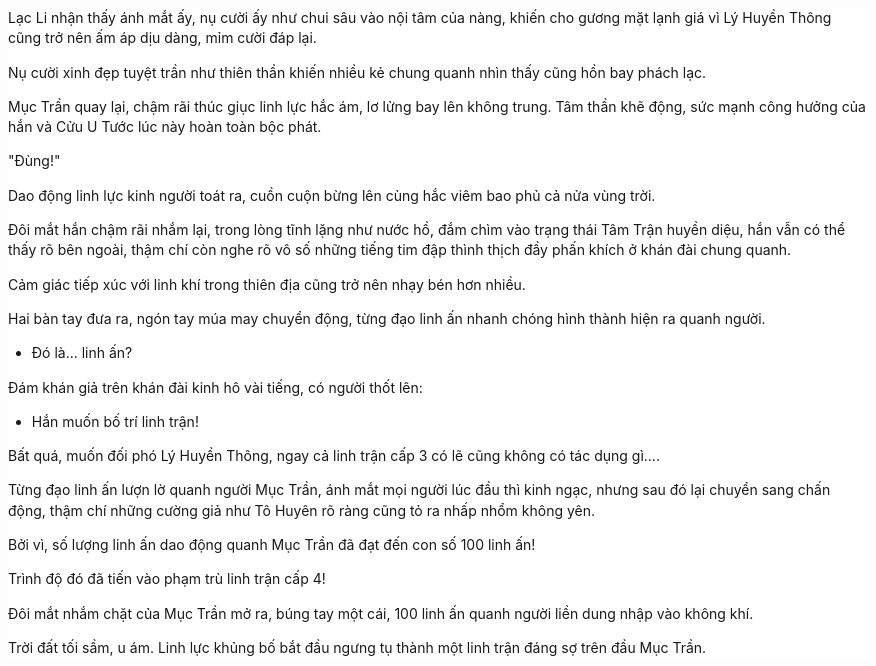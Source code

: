 Lạc Li nhận thấy ánh mắt ấy, nụ cười ấy như chui sâu vào nội tâm của nàng, khiến cho gương mặt lạnh giá vì Lý Huyền Thông cũng trở nên ấm áp dịu dàng, mỉm cười đáp lại.

Nụ cười xinh đẹp tuyệt trần như thiên thần khiến nhiều kẻ chung quanh nhìn thấy cũng hồn bay phách lạc.

Mục Trần quay lại, chậm rãi thúc giục linh lực hắc ám, lơ lửng bay lên không trung. Tâm thần khẽ động, sức mạnh công hưởng của hắn và Cửu U Tước lúc này hoàn toàn bộc phát.

"Đùng!"

Dao động linh lực kinh người toát ra, cuồn cuộn bừng lên cùng hắc viêm bao phủ cả nửa vùng trời.

Đôi mắt hắn chậm rãi nhắm lại, trong lòng tĩnh lặng như nước hồ, đắm chìm vào trạng thái Tâm Trận huyền diệu, hắn vẫn có thể thấy rõ bên ngoài, thậm chí còn nghe rõ vô số những tiếng tim đập thình thịch đầy phấn khích ở khán đài chung quanh.

Cảm giác tiếp xúc với linh khí trong thiên địa cũng trở nên nhạy bén hơn nhiều.

Hai bàn tay đưa ra, ngón tay múa may chuyển động, từng đạo linh ấn nhanh chóng hình thành hiện ra quanh người.

- Đó là... linh ấn?

Đám khán giả trên khán đài kinh hô vài tiếng, có người thốt lên:

- Hắn muốn bố trí linh trận!

Bất quá, muốn đối phó Lý Huyền Thông, ngay cả linh trận cấp 3 có lẽ cũng không có tác dụng gì....

Từng đạo linh ấn lượn lờ quanh người Mục Trần, ánh mắt mọi người lúc đầu thì kinh ngạc, nhưng sau đó lại chuyển sang chấn động, thậm chí những cường giả như Tô Huyên rõ ràng cũng tỏ ra nhấp nhổm không yên.

Bởi vì, số lượng linh ấn dao động quanh Mục Trần đã đạt đến con số 100 linh ấn!

Trình độ đó đã tiến vào phạm trù linh trận cấp 4!

Đôi mắt nhắm chặt của Mục Trần mở ra, búng tay một cái, 100 linh ấn quanh người liền dung nhập vào không khí.

Trời đất tối sầm, u ám. Linh lực khủng bố bắt đầu ngưng tụ thành một linh trận đáng sợ trên đầu Mục Trần.




